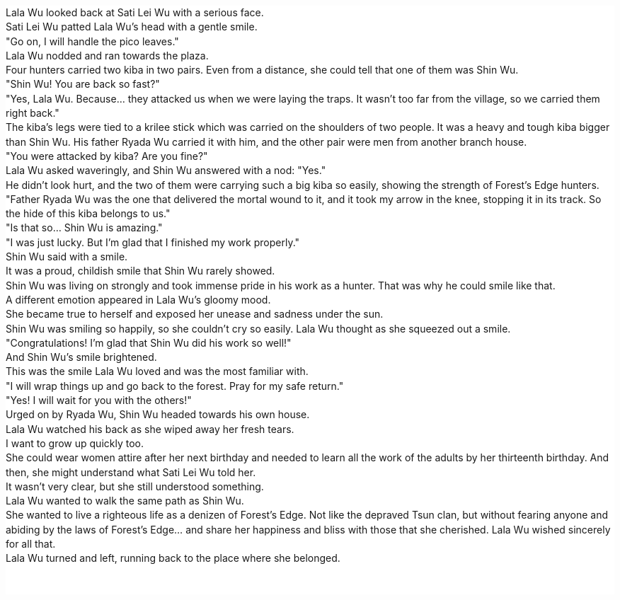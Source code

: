 Lala Wu looked back at Sati Lei Wu with a serious face.<br/>
Sati Lei Wu patted Lala Wu’s head with a gentle smile.<br/>
"Go on, I will handle the pico leaves."<br/>
Lala Wu nodded and ran towards the plaza.<br/>
Four hunters carried two kiba in two pairs. Even from a distance, she could tell that one of them was Shin Wu.<br/>
"Shin Wu! You are back so fast?"<br/>
"Yes, Lala Wu. Because… they attacked us when we were laying the traps. It wasn’t too far from the village, so we carried them right back."<br/>
The kiba’s legs were tied to a krilee stick which was carried on the shoulders of two people. It was a heavy and tough kiba bigger than Shin Wu. His father Ryada Wu carried it with him, and the other pair were men from another branch house.<br/>
"You were attacked by kiba? Are you fine?"<br/>
Lala Wu asked waveringly, and Shin Wu answered with a nod: "Yes."<br/>
He didn’t look hurt, and the two of them were carrying such a big kiba so easily, showing the strength of Forest’s Edge hunters.<br/>
"Father Ryada Wu was the one that delivered the mortal wound to it, and it took my arrow in the knee, stopping it in its track. So the hide of this kiba belongs to us."<br/>
"Is that so… Shin Wu is amazing."<br/>
"I was just lucky. But I’m glad that I finished my work properly."<br/>
Shin Wu said with a smile.<br/>
It was a proud, childish smile that Shin Wu rarely showed.<br/>
Shin Wu was living on strongly and took immense pride in his work as a hunter. That was why he could smile like that.<br/>
A different emotion appeared in Lala Wu’s gloomy mood.<br/>
She became true to herself and exposed her unease and sadness under the sun.<br/>
Shin Wu was smiling so happily, so she couldn’t cry so easily. Lala Wu thought as she squeezed out a smile.<br/>
"Congratulations! I’m glad that Shin Wu did his work so well!"<br/>
And Shin Wu’s smile brightened.<br/>
This was the smile Lala Wu loved and was the most familiar with.<br/>
"I will wrap things up and go back to the forest. Pray for my safe return."<br/>
"Yes! I will wait for you with the others!"<br/>
Urged on by Ryada Wu, Shin Wu headed towards his own house.<br/>
Lala Wu watched his back as she wiped away her fresh tears.<br/>
I want to grow up quickly too.<br/>
She could wear women attire after her next birthday and needed to learn all the work of the adults by her thirteenth birthday. And then, she might understand what Sati Lei Wu told her.<br/>
It wasn’t very clear, but she still understood something.<br/>
Lala Wu wanted to walk the same path as Shin Wu.<br/>
She wanted to live a righteous life as a denizen of Forest’s Edge. Not like the depraved Tsun clan, but without fearing anyone and abiding by the laws of Forest’s Edge… and share her happiness and bliss with those that she cherished. Lala Wu wished sincerely for all that.<br/>
Lala Wu turned and left, running back to the place where she belonged.<br/>
<br/>
<br/>
